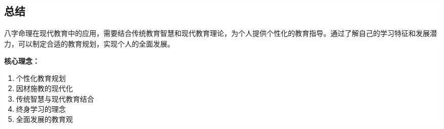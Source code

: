 
## 总结

八字命理在现代教育中的应用，需要结合传统教育智慧和现代教育理论，为个人提供个性化的教育指导。通过了解自己的学习特征和发展潜力，可以制定合适的教育规划，实现个人的全面发展。

**核心理念：**
1. 个性化教育规划
2. 因材施教的现代化
3. 传统智慧与现代教育结合
4. 终身学习的理念
5. 全面发展的教育观